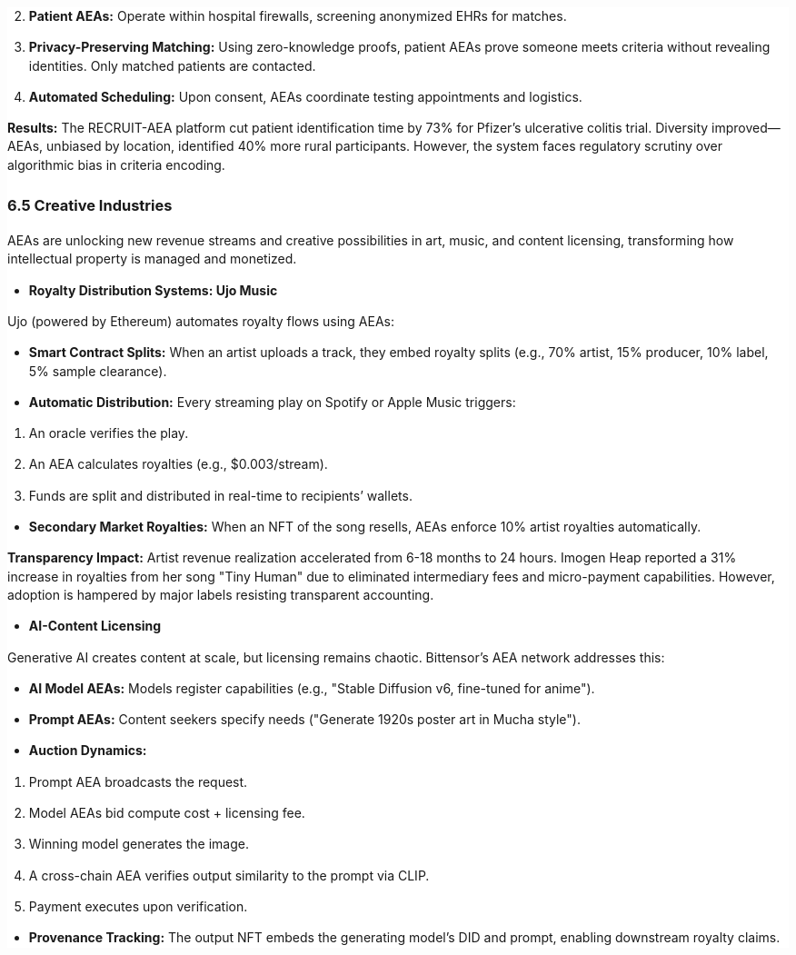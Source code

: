 2.  **Patient AEAs:** Operate within hospital firewalls, screening anonymized EHRs for matches.  

3.  **Privacy-Preserving Matching:** Using zero-knowledge proofs, patient AEAs prove someone meets criteria without revealing identities. Only matched patients are contacted.  

4.  **Automated Scheduling:** Upon consent, AEAs coordinate testing appointments and logistics.  

**Results:** The RECRUIT-AEA platform cut patient identification time by 73% for Pfizer’s ulcerative colitis trial. Diversity improved—AEAs, unbiased by location, identified 40% more rural participants. However, the system faces regulatory scrutiny over algorithmic bias in criteria encoding.

### 6.5 Creative Industries

AEAs are unlocking new revenue streams and creative possibilities in art, music, and content licensing, transforming how intellectual property is managed and monetized.

*   **Royalty Distribution Systems: Ujo Music**  

Ujo (powered by Ethereum) automates royalty flows using AEAs:  

- **Smart Contract Splits:** When an artist uploads a track, they embed royalty splits (e.g., 70% artist, 15% producer, 10% label, 5% sample clearance).  

- **Automatic Distribution:** Every streaming play on Spotify or Apple Music triggers:  

1.  An oracle verifies the play.  

2.  An AEA calculates royalties (e.g., $0.003/stream).  

3.  Funds are split and distributed in real-time to recipients’ wallets.  

- **Secondary Market Royalties:** When an NFT of the song resells, AEAs enforce 10% artist royalties automatically.  

**Transparency Impact:** Artist revenue realization accelerated from 6-18 months to 24 hours. Imogen Heap reported a 31% increase in royalties from her song "Tiny Human" due to eliminated intermediary fees and micro-payment capabilities. However, adoption is hampered by major labels resisting transparent accounting.

*   **AI-Content Licensing**  

Generative AI creates content at scale, but licensing remains chaotic. Bittensor’s AEA network addresses this:  

- **AI Model AEAs:** Models register capabilities (e.g., "Stable Diffusion v6, fine-tuned for anime").  

- **Prompt AEAs:** Content seekers specify needs ("Generate 1920s poster art in Mucha style").  

- **Auction Dynamics:**  

1.  Prompt AEA broadcasts the request.  

2.  Model AEAs bid compute cost + licensing fee.  

3.  Winning model generates the image.  

4.  A cross-chain AEA verifies output similarity to the prompt via CLIP.  

5.  Payment executes upon verification.  

- **Provenance Tracking:** The output NFT embeds the generating model’s DID and prompt, enabling downstream royalty claims.  

